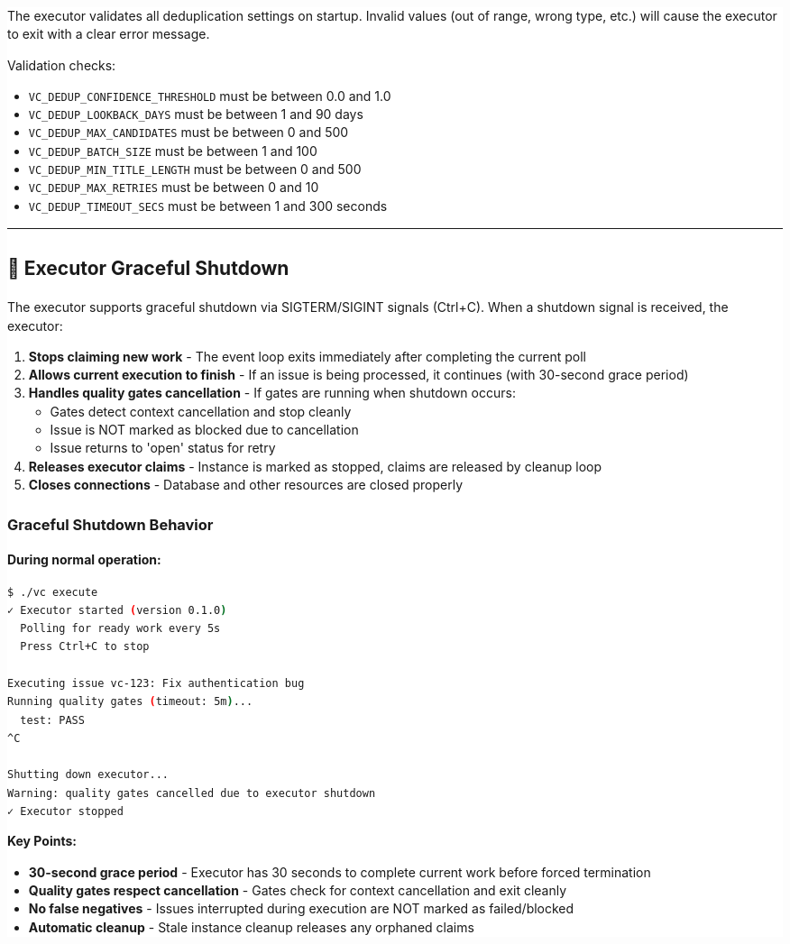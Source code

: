 The executor validates all deduplication settings on startup. Invalid values (out of range, wrong type, etc.) will cause the executor to exit with a clear error message.

Validation checks:
- `VC_DEDUP_CONFIDENCE_THRESHOLD` must be between 0.0 and 1.0
- `VC_DEDUP_LOOKBACK_DAYS` must be between 1 and 90 days
- `VC_DEDUP_MAX_CANDIDATES` must be between 0 and 500
- `VC_DEDUP_BATCH_SIZE` must be between 1 and 100
- `VC_DEDUP_MIN_TITLE_LENGTH` must be between 0 and 500
- `VC_DEDUP_MAX_RETRIES` must be between 0 and 10
- `VC_DEDUP_TIMEOUT_SECS` must be between 1 and 300 seconds

---

## 🛑 Executor Graceful Shutdown

The executor supports graceful shutdown via SIGTERM/SIGINT signals (Ctrl+C). When a shutdown signal is received, the executor:

1. **Stops claiming new work** - The event loop exits immediately after completing the current poll
2. **Allows current execution to finish** - If an issue is being processed, it continues (with 30-second grace period)
3. **Handles quality gates cancellation** - If gates are running when shutdown occurs:
   - Gates detect context cancellation and stop cleanly
   - Issue is NOT marked as blocked due to cancellation
   - Issue returns to 'open' status for retry
4. **Releases executor claims** - Instance is marked as stopped, claims are released by cleanup loop
5. **Closes connections** - Database and other resources are closed properly

### Graceful Shutdown Behavior

**During normal operation:**
```bash
$ ./vc execute
✓ Executor started (version 0.1.0)
  Polling for ready work every 5s
  Press Ctrl+C to stop

Executing issue vc-123: Fix authentication bug
Running quality gates (timeout: 5m)...
  test: PASS
^C

Shutting down executor...
Warning: quality gates cancelled due to executor shutdown
✓ Executor stopped
```

**Key Points:**
- **30-second grace period** - Executor has 30 seconds to complete current work before forced termination
- **Quality gates respect cancellation** - Gates check for context cancellation and exit cleanly
- **No false negatives** - Issues interrupted during execution are NOT marked as failed/blocked
- **Automatic cleanup** - Stale instance cleanup releases any orphaned claims
